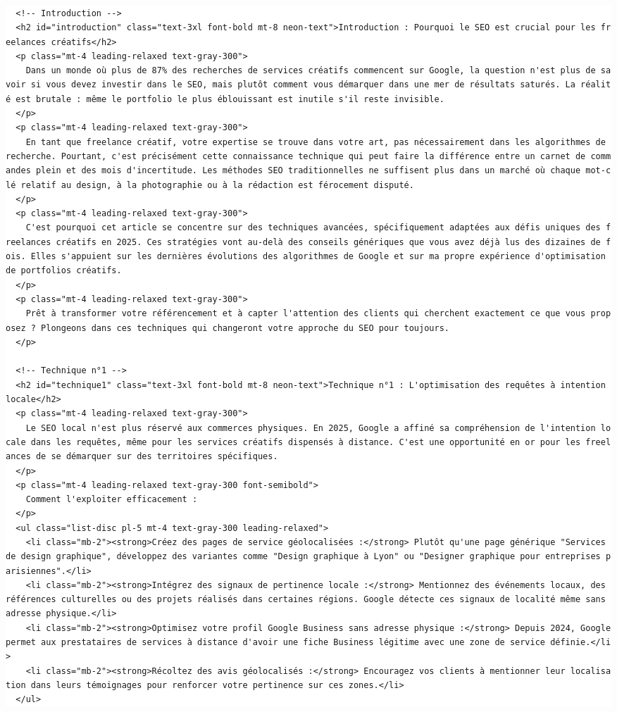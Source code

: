       <!-- Introduction -->
      <h2 id="introduction" class="text-3xl font-bold mt-8 neon-text">Introduction : Pourquoi le SEO est crucial pour les freelances créatifs</h2>
      <p class="mt-4 leading-relaxed text-gray-300">
        Dans un monde où plus de 87% des recherches de services créatifs commencent sur Google, la question n'est plus de savoir si vous devez investir dans le SEO, mais plutôt comment vous démarquer dans une mer de résultats saturés. La réalité est brutale : même le portfolio le plus éblouissant est inutile s'il reste invisible.
      </p>
      <p class="mt-4 leading-relaxed text-gray-300">
        En tant que freelance créatif, votre expertise se trouve dans votre art, pas nécessairement dans les algorithmes de recherche. Pourtant, c'est précisément cette connaissance technique qui peut faire la différence entre un carnet de commandes plein et des mois d'incertitude. Les méthodes SEO traditionnelles ne suffisent plus dans un marché où chaque mot-clé relatif au design, à la photographie ou à la rédaction est férocement disputé.
      </p>
      <p class="mt-4 leading-relaxed text-gray-300">
        C'est pourquoi cet article se concentre sur des techniques avancées, spécifiquement adaptées aux défis uniques des freelances créatifs en 2025. Ces stratégies vont au-delà des conseils génériques que vous avez déjà lus des dizaines de fois. Elles s'appuient sur les dernières évolutions des algorithmes de Google et sur ma propre expérience d'optimisation de portfolios créatifs.
      </p>
      <p class="mt-4 leading-relaxed text-gray-300">
        Prêt à transformer votre référencement et à capter l'attention des clients qui cherchent exactement ce que vous proposez ? Plongeons dans ces techniques qui changeront votre approche du SEO pour toujours.
      </p>

      <!-- Technique n°1 -->
      <h2 id="technique1" class="text-3xl font-bold mt-8 neon-text">Technique n°1 : L'optimisation des requêtes à intention locale</h2>
      <p class="mt-4 leading-relaxed text-gray-300">
        Le SEO local n'est plus réservé aux commerces physiques. En 2025, Google a affiné sa compréhension de l'intention locale dans les requêtes, même pour les services créatifs dispensés à distance. C'est une opportunité en or pour les freelances de se démarquer sur des territoires spécifiques.
      </p>
      <p class="mt-4 leading-relaxed text-gray-300 font-semibold">
        Comment l'exploiter efficacement :
      </p>
      <ul class="list-disc pl-5 mt-4 text-gray-300 leading-relaxed">
        <li class="mb-2"><strong>Créez des pages de service géolocalisées :</strong> Plutôt qu'une page générique "Services de design graphique", développez des variantes comme "Design graphique à Lyon" ou "Designer graphique pour entreprises parisiennes".</li>
        <li class="mb-2"><strong>Intégrez des signaux de pertinence locale :</strong> Mentionnez des événements locaux, des références culturelles ou des projets réalisés dans certaines régions. Google détecte ces signaux de localité même sans adresse physique.</li>
        <li class="mb-2"><strong>Optimisez votre profil Google Business sans adresse physique :</strong> Depuis 2024, Google permet aux prestataires de services à distance d'avoir une fiche Business légitime avec une zone de service définie.</li>
        <li class="mb-2"><strong>Récoltez des avis géolocalisés :</strong> Encouragez vos clients à mentionner leur localisation dans leurs témoignages pour renforcer votre pertinence sur ces zones.</li>
      </ul>
      